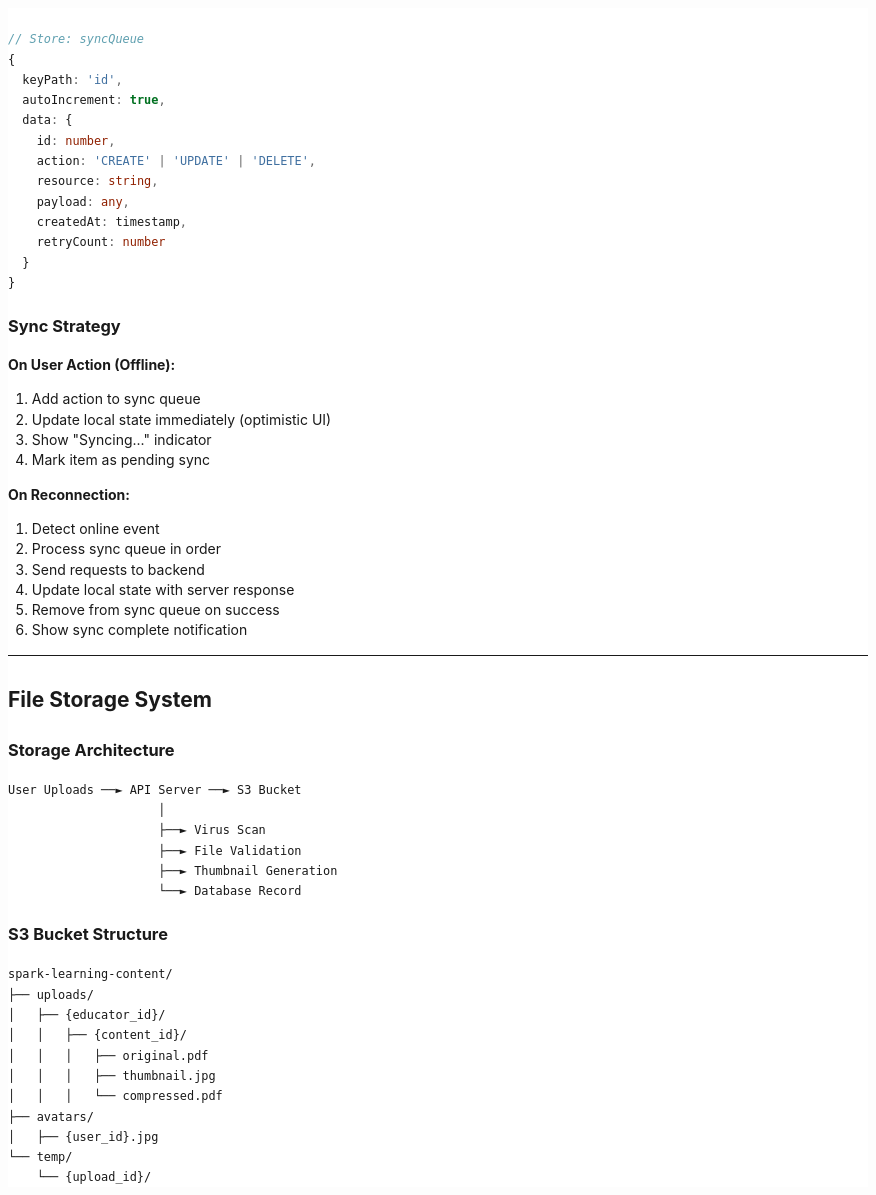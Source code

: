```typescript

// Store: syncQueue
{
  keyPath: 'id',
  autoIncrement: true,
  data: {
    id: number,
    action: 'CREATE' | 'UPDATE' | 'DELETE',
    resource: string,
    payload: any,
    createdAt: timestamp,
    retryCount: number
  }
}
```

### Sync Strategy

**On User Action (Offline):**
1. Add action to sync queue
2. Update local state immediately (optimistic UI)
3. Show "Syncing..." indicator
4. Mark item as pending sync

**On Reconnection:**
1. Detect online event
2. Process sync queue in order
3. Send requests to backend
4. Update local state with server response
5. Remove from sync queue on success
6. Show sync complete notification

---

## File Storage System

### Storage Architecture

```
User Uploads ──► API Server ──► S3 Bucket
                     │
                     ├──► Virus Scan
                     ├──► File Validation
                     ├──► Thumbnail Generation
                     └──► Database Record
```

### S3 Bucket Structure

```
spark-learning-content/
├── uploads/
│   ├── {educator_id}/
│   │   ├── {content_id}/
│   │   │   ├── original.pdf
│   │   │   ├── thumbnail.jpg
│   │   │   └── compressed.pdf
├── avatars/
│   ├── {user_id}.jpg
└── temp/
    └── {upload_id}/
```
